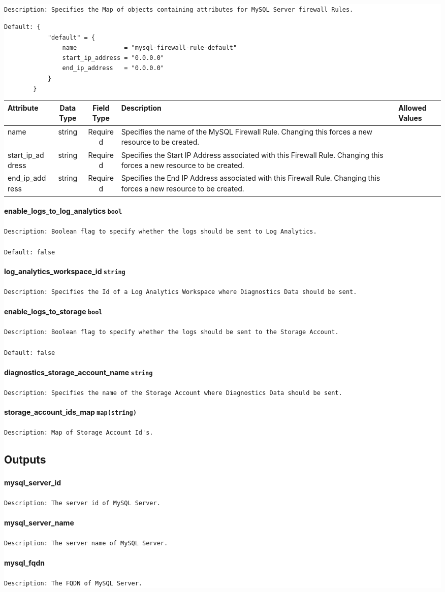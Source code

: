     Description: Specifies the Map of objects containing attributes for MySQL Server firewall Rules.

```hcl
Default: {
            "default" = {
                name             = "mysql-firewall-rule-default"
                start_ip_address = "0.0.0.0"
                end_ip_address   = "0.0.0.0"
            }
        }
```

| Attribute        | Data Type | Field Type | Description                                                                                                           | Allowed Values |
| :--------------- | :-------: | :--------: | :-------------------------------------------------------------------------------------------------------------------- | :------------- |
| name             |  string   |  Required  | Specifies the name of the MySQL Firewall Rule. Changing this forces a new resource to be created.                     |                |
| start_ip_address |  string   |  Required  | Specifies the Start IP Address associated with this Firewall Rule. Changing this forces a new resource to be created. |                |
| end_ip_address   |  string   |  Required  | Specifies the End IP Address associated with this Firewall Rule. Changing this forces a new resource to be created.   |                |

#### enable_logs_to_log_analytics `bool`

    Description: Boolean flag to specify whether the logs should be sent to Log Analytics.

    Default: false

#### log_analytics_workspace_id `string`

    Description: Specifies the Id of a Log Analytics Workspace where Diagnostics Data should be sent.

#### enable_logs_to_storage `bool`

    Description: Boolean flag to specify whether the logs should be sent to the Storage Account.

    Default: false

#### diagnostics_storage_account_name `string`

    Description: Specifies the name of the Storage Account where Diagnostics Data should be sent.

#### storage_account_ids_map `map(string)`

    Description: Map of Storage Account Id's.

## Outputs

#### mysql_server_id

    Description: The server id of MySQL Server.

#### mysql_server_name

    Description: The server name of MySQL Server.

#### mysql_fqdn

    Description: The FQDN of MySQL Server.

